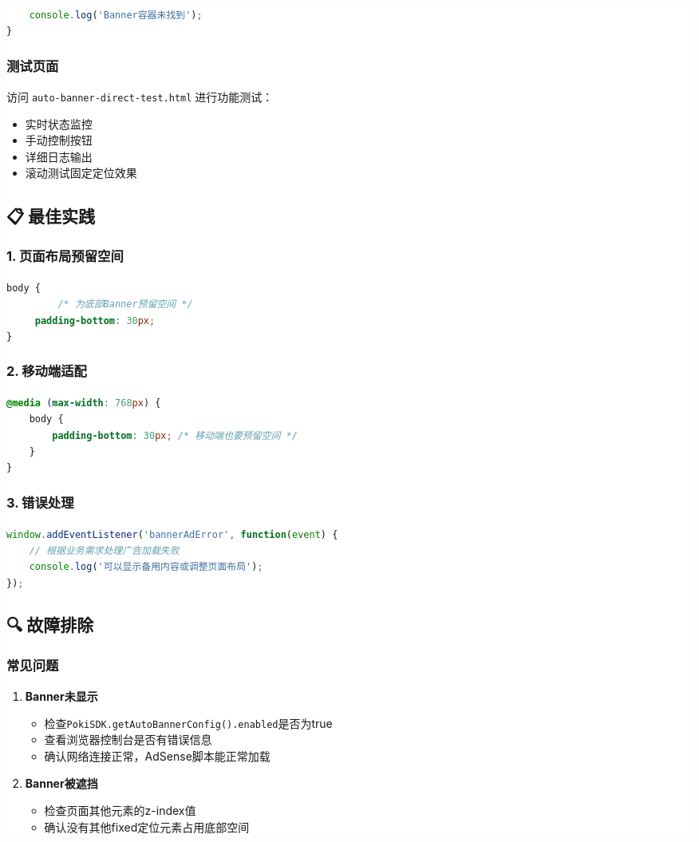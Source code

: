 ```javascript
    console.log('Banner容器未找到');
}
```

### 测试页面
访问 `auto-banner-direct-test.html` 进行功能测试：
- 实时状态监控
- 手动控制按钮
- 详细日志输出
- 滚动测试固定定位效果

## 📋 最佳实践

### 1. 页面布局预留空间
```css
body {
         /* 为底部Banner预留空间 */
     padding-bottom: 30px;
}
```

### 2. 移动端适配
```css
@media (max-width: 768px) {
    body {
        padding-bottom: 30px; /* 移动端也要预留空间 */
    }
}
```

### 3. 错误处理
```javascript
window.addEventListener('bannerAdError', function(event) {
    // 根据业务需求处理广告加载失败
    console.log('可以显示备用内容或调整页面布局');
});
```

## 🔍 故障排除

### 常见问题

1. **Banner未显示**
   - 检查`PokiSDK.getAutoBannerConfig().enabled`是否为true
   - 查看浏览器控制台是否有错误信息
   - 确认网络连接正常，AdSense脚本能正常加载

2. **Banner被遮挡**
   - 检查页面其他元素的z-index值
   - 确认没有其他fixed定位元素占用底部空间
